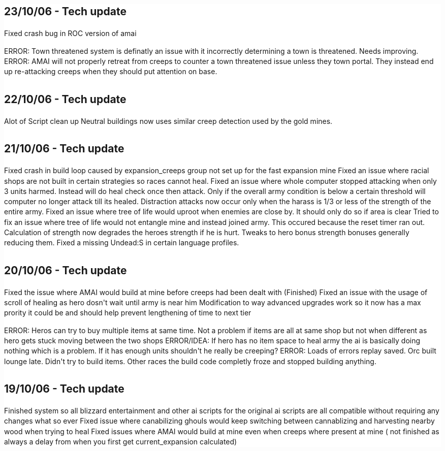 23/10/06 - Tech update
------------------------------------------------------------------------------------------------
Fixed crash bug in ROC version of amai

ERROR: Town threatened system is definatly an issue with it incorrectly determining a town is threatened. Needs improving.
ERROR: AMAI will not properly retreat from creeps to counter a town threatened issue unless they town portal. They instead end up re-attacking creeps when they should put attention on base.

22/10/06 - Tech update
------------------------------------------------------------------------------------------------
Alot of Script clean up
Neutral buildings now uses similar creep detection used by the gold mines.

21/10/06 - Tech update
------------------------------------------------------------------------------------------------
Fixed crash in build loop caused by expansion_creeps group not set up for the fast expansion mine
Fixed an issue where racial shops are not built in certain strategies so races cannot heal.
Fixed an issue where whole computer stopped attacking when only 3 units harmed. Instead will do heal check once then attack. Only if the overall army condition is below a certain threshold will computer no longer attack till its healed.
Distraction attacks now occur only when the harass is 1/3 or less of the strength of the entire army.
Fixed an issue where tree of life would uproot when enemies are close by. It should only do so if area is clear
Tried to fix an issue where tree of life would not entangle mine and instead joined army. This occured because the reset timer ran out.
Calculation of strength now degrades the heroes strength if he is hurt.
Tweaks to hero bonus strength bonuses generally reducing them.
Fixed a missing Undead:S in certain language profiles.

20/10/06 - Tech update
------------------------------------------------------------------------------------------------
Fixed the issue where AMAI would build at mine before creeps had been dealt with (Finished)
Fixed an issue with the usage of scroll of healing as hero dosn't wait until army is near him
Modification to way advanced upgrades work so it now has a max prority it could be and should help prevent lengthening of time to next tier

ERROR: Heros can try to buy multiple items at same time. Not a problem if items are all at same shop but not when different as hero gets stuck moving between the two shops
ERROR/IDEA: If hero has no item space to heal army the ai is basically doing nothing which is a problem. If it has enough units shouldn't he really be creeping?
ERROR: Loads of errors replay saved. Orc built lounge late. Didn't try to build items. Other races the build code completly froze and stopped building anything.

19/10/06 - Tech update
------------------------------------------------------------------------------------------------
Finished system so all blizzard entertainment and other ai scripts for the original ai scripts are all compatible without requiring any changes what so ever
Fixed issue where canabilizing ghouls would keep switching between cannablizing and harvesting nearby wood when trying to heal
Fixed issues where AMAI would build at mine even when creeps where present at mine ( not finished as always a delay from when you first get current_expansion calculated)
